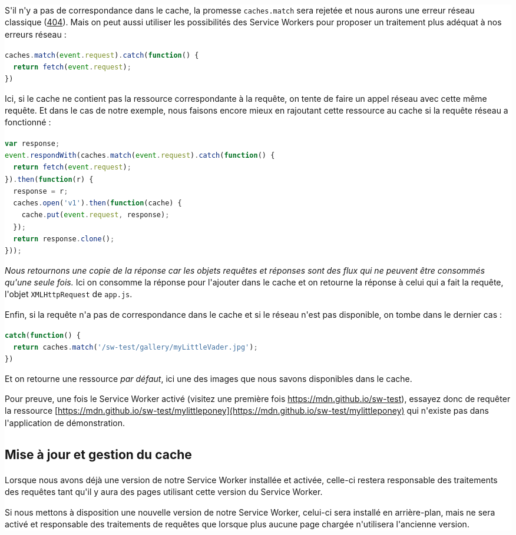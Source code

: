 S'il n'y a pas de correspondance dans le cache, la promesse `caches.match` sera rejetée et nous aurons une erreur réseau classique ([404](https://en.wikipedia.org/wiki/HTTP_404)). Mais on peut aussi utiliser les possibilités des Service Workers pour proposer un traitement plus adéquat à nos erreurs réseau :

```javascript
caches.match(event.request).catch(function() {
  return fetch(event.request);
})
```

Ici, si le cache ne contient pas la ressource correspondante à la requête, on tente de faire un appel réseau avec cette même requête. Et dans le cas de notre exemple, nous faisons encore mieux en rajoutant cette ressource au cache si la requête réseau a fonctionné :

```javascript
var response;
event.respondWith(caches.match(event.request).catch(function() {
  return fetch(event.request);
}).then(function(r) {
  response = r;
  caches.open('v1').then(function(cache) {
    cache.put(event.request, response);
  });
  return response.clone();
}));
```

_Nous retournons une copie de la réponse car les objets requêtes et réponses sont des flux qui ne peuvent être consommés qu'une seule fois._ Ici on consomme la réponse pour l'ajouter dans le cache et on retourne la réponse à celui qui a fait la requête, l'objet `XMLHttpRequest` de `app.js`.

Enfin, si la requête n'a pas de correspondance dans le cache et si le réseau n'est pas disponible, on tombe dans le dernier cas :

```javascript
catch(function() {
  return caches.match('/sw-test/gallery/myLittleVader.jpg');
})
```

Et on retourne une ressource _par défaut_, ici une des images que nous savons disponibles dans le cache.

Pour preuve, une fois le Service Worker activé (visitez une première fois https://mdn.github.io/sw-test), essayez donc de requêter la ressource [https://mdn.github.io/sw-test/mylittleponey](https://mdn.github.io/sw-test/mylittleponey) qui n'existe pas dans l'application de démonstration.

## Mise à jour et gestion du cache

Lorsque nous avons déjà une version de notre Service Worker installée et activée, celle-ci restera responsable des traitements des requêtes tant qu'il y aura des pages utilisant cette version du Service Worker.

Si nous mettons à disposition une nouvelle version de notre Service Worker, celui-ci sera installé en arrière-plan, mais ne sera activé et responsable des traitements de requêtes que lorsque plus aucune page chargée n'utilisera l'ancienne version.
